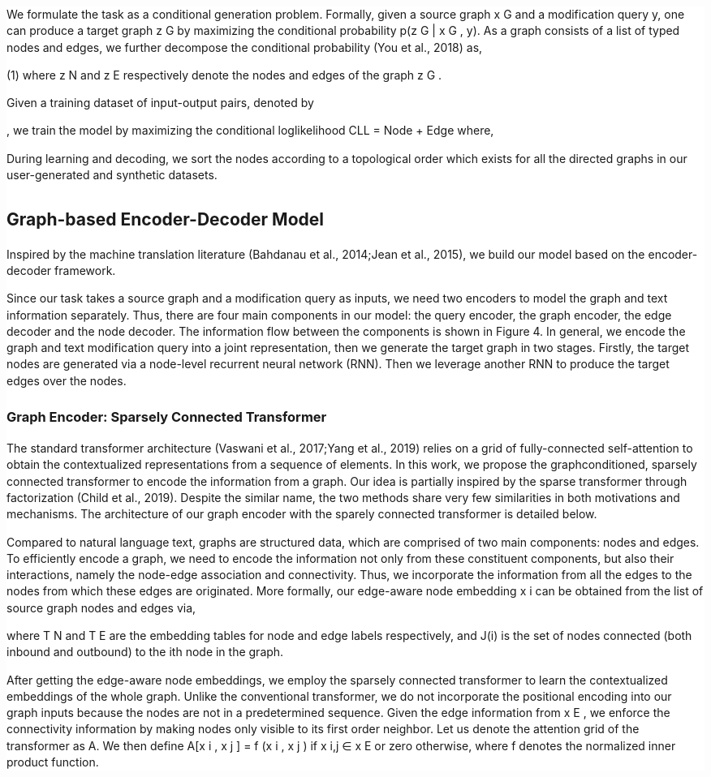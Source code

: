 We formulate the task as a conditional generation problem. Formally, given a source graph x G and a modification query y, one can produce a target graph z G by maximizing the conditional probability p(z G | x G , y). As a graph consists of a list of typed nodes and edges, we further decompose the conditional probability (You et al., 2018) as,

(1) where z N and z E respectively denote the nodes and edges of the graph z G .

Given a training dataset of input-output pairs, denoted by

, we train the model by maximizing the conditional loglikelihood CLL = Node + Edge where,

During learning and decoding, we sort the nodes according to a topological order which exists for all the directed graphs in our user-generated and synthetic datasets.

## Graph-based Encoder-Decoder Model

Inspired by the machine translation literature (Bahdanau et al., 2014;Jean et al., 2015), we build our model based on the encoder-decoder framework.

Since our task takes a source graph and a modification query as inputs, we need two encoders to model the graph and text information separately. Thus, there are four main components in our model: the query encoder, the graph encoder, the edge decoder and the node decoder. The information flow between the components is shown in Figure 4. In general, we encode the graph and text modification query into a joint representation, then we generate the target graph in two stages. Firstly, the target nodes are generated via a node-level recurrent neural network (RNN). Then we leverage another RNN to produce the target edges over the nodes.

### Graph Encoder: Sparsely Connected Transformer

The standard transformer architecture (Vaswani et al., 2017;Yang et al., 2019) relies on a grid of fully-connected self-attention to obtain the contextualized representations from a sequence of elements. In this work, we propose the graphconditioned, sparsely connected transformer to encode the information from a graph. Our idea is partially inspired by the sparse transformer through factorization (Child et al., 2019). Despite the similar name, the two methods share very few similarities in both motivations and mechanisms. The architecture of our graph encoder with the sparely connected transformer is detailed below.

Compared to natural language text, graphs are structured data, which are comprised of two main components: nodes and edges. To efficiently encode a graph, we need to encode the information not only from these constituent components, but also their interactions, namely the node-edge association and connectivity. Thus, we incorporate the information from all the edges to the nodes from which these edges are originated. More formally, our edge-aware node embedding x i can be obtained from the list of source graph nodes and edges via,

where T N and T E are the embedding tables for node and edge labels respectively, and J(i) is the set of nodes connected (both inbound and outbound) to the ith node in the graph.

After getting the edge-aware node embeddings, we employ the sparsely connected transformer to learn the contextualized embeddings of the whole graph. Unlike the conventional transformer, we do not incorporate the positional encoding into our graph inputs because the nodes are not in a predetermined sequence. Given the edge information from x E , we enforce the connectivity information by making nodes only visible to its first order neighbor. Let us denote the attention grid of the transformer as A. We then define A[x i , x j ] = f (x i , x j ) if x i,j ∈ x E or zero otherwise, where f denotes the normalized inner product function.
